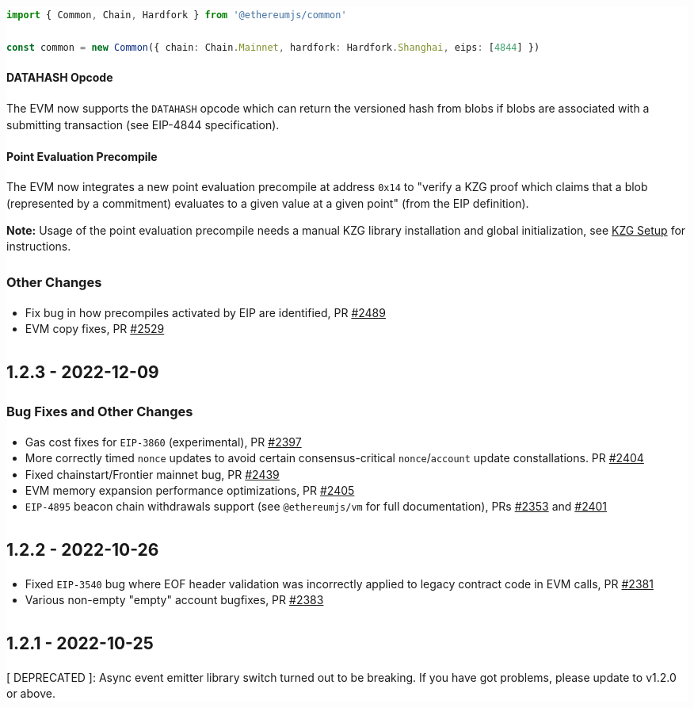 ```ts
import { Common, Chain, Hardfork } from '@ethereumjs/common'

const common = new Common({ chain: Chain.Mainnet, hardfork: Hardfork.Shanghai, eips: [4844] })
```

#### DATAHASH Opcode

The EVM now supports the `DATAHASH` opcode which can return the versioned hash from blobs if blobs are associated with a submitting transaction (see EIP-4844 specification).

#### Point Evaluation Precompile

The EVM now integrates a new point evaluation precompile at address `0x14` to "verify a KZG proof which claims that a blob (represented by a commitment) evaluates to a given value at a given point" (from the EIP definition).

**Note:** Usage of the point evaluation precompile needs a manual KZG library installation and global initialization, see [KZG Setup](https://github.com/ethereumjs/ethereumjs-monorepo/tree/master/packages/tx/README.md#kzg-setup) for instructions.

### Other Changes

- Fix bug in how precompiles activated by EIP are identified, PR [#2489](https://github.com/ethereumjs/ethereumjs-monorepo/pull/2489)
- EVM copy fixes, PR [#2529](https://github.com/ethereumjs/ethereumjs-monorepo/pull/2529)

## 1.2.3 - 2022-12-09

### Bug Fixes and Other Changes

- Gas cost fixes for `EIP-3860` (experimental), PR [#2397](https://github.com/ethereumjs/ethereumjs-monorepo/pull/2397)
- More correctly timed `nonce` updates to avoid certain consensus-critical `nonce`/`account` update constallations. PR [#2404](https://github.com/ethereumjs/ethereumjs-monorepo/pull/2404)
- Fixed chainstart/Frontier mainnet bug, PR [#2439](https://github.com/ethereumjs/ethereumjs-monorepo/pull/2439)
- EVM memory expansion performance optimizations, PR [#2405](https://github.com/ethereumjs/ethereumjs-monorepo/pull/2405)
- `EIP-4895` beacon chain withdrawals support (see `@ethereumjs/vm` for full documentation), PRs [#2353](https://github.com/ethereumjs/ethereumjs-monorepo/pull/2353) and [#2401](https://github.com/ethereumjs/ethereumjs-monorepo/pull/2401)

## 1.2.2 - 2022-10-26

- Fixed `EIP-3540` bug where EOF header validation was incorrectly applied to legacy contract code in EVM calls, PR [#2381](https://github.com/ethereumjs/ethereumjs-monorepo/pull/2381)
- Various non-empty "empty" account bugfixes, PR [#2383](https://github.com/ethereumjs/ethereumjs-monorepo/pull/2383)

## 1.2.1 - 2022-10-25


[ DEPRECATED ]: Async event emitter library switch turned out to be breaking. If you have got problems, please update to v1.2.0 or above.